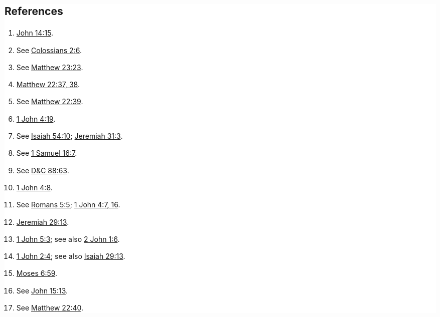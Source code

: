 ## References

  1. [John 14:15](https://www.lds.org/scriptures/nt/john/14.15?lang=eng#14).

  2. See [Colossians 2:6](https://www.lds.org/scriptures/nt/col/2.6?lang=eng#5).

  3. See [Matthew 23:23](https://www.lds.org/scriptures/nt/matt/23.23?lang=eng#22).

  4. [Matthew 22:37, 38](https://www.lds.org/scriptures/nt/matt/22.37,38?lang=eng#36).

  5. See [Matthew 22:39](https://www.lds.org/scriptures/nt/matt/22.39?lang=eng#38).

  6. [1 John 4:19](https://www.lds.org/scriptures/nt/1-jn/4.19?lang=eng#18).

  7. See [Isaiah 54:10](https://www.lds.org/scriptures/ot/isa/54.10?lang=eng#9); [Jeremiah 31:3](https://www.lds.org/scriptures/ot/jer/31.3?lang=eng#2).

  8. See [1 Samuel 16:7](https://www.lds.org/scriptures/ot/1-sam/16.7?lang=eng#6).

  9. See [D&amp;C 88:63](https://www.lds.org/scriptures/dc-testament/dc/88.63?lang=eng#62).

  10. [1 John 4:8](https://www.lds.org/scriptures/nt/1-jn/4.8?lang=eng#7).

  11. See [Romans 5:5](https://www.lds.org/scriptures/nt/rom/5.5?lang=eng#4); [1 John 4:7, 16](https://www.lds.org/scriptures/nt/1-jn/4.7,16?lang=eng#6).

  12. [Jeremiah 29:13](https://www.lds.org/scriptures/ot/jer/29.13?lang=eng#12).

  13. [1 John 5:3](https://www.lds.org/scriptures/nt/1-jn/5.3?lang=eng#2); see also [2 John 1:6](https://www.lds.org/scriptures/nt/2-jn/1.6?lang=eng#5).

  14. [1 John 2:4](https://www.lds.org/scriptures/nt/1-jn/2.4?lang=eng#3); see also [Isaiah 29:13](https://www.lds.org/scriptures/ot/isa/29.13?lang=eng#12).

  15. [Moses 6:59](https://www.lds.org/scriptures/pgp/moses/6.59?lang=eng#58).

  16. See [John 15:13](https://www.lds.org/scriptures/nt/john/15.13?lang=eng#12).

  17. See [Matthew 22:40](https://www.lds.org/scriptures/nt/matt/22.40?lang=eng#39).

